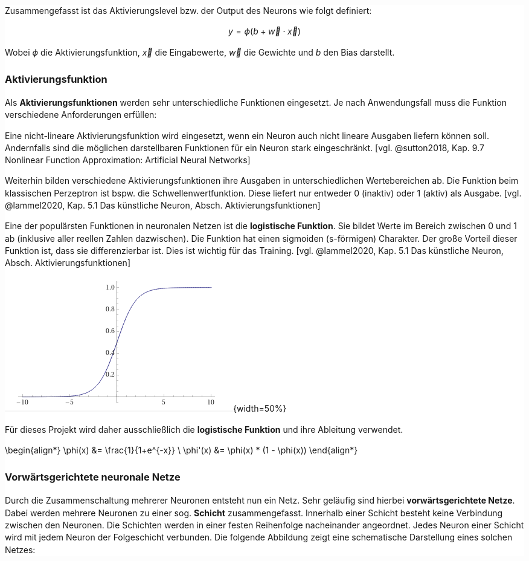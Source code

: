 Zusammengefasst ist das Aktivierungslevel bzw. der Output des Neurons wie folgt definiert:

$$
y = \phi(b + \vec w \cdot \vec x)
$$

Wobei $\phi$ die Aktivierungsfunktion, $\vec x$ die Eingabewerte, $\vec w$ die Gewichte und $b$ den Bias darstellt.

### Aktivierungsfunktion

Als **Aktivierungsfunktionen** werden sehr unterschiedliche Funktionen eingesetzt. Je nach Anwendungsfall muss die Funktion verschiedene Anforderungen erfüllen: 

Eine nicht-lineare Aktivierungsfunktion wird eingesetzt, wenn ein Neuron auch nicht lineare Ausgaben liefern können soll. Andernfalls sind die möglichen darstellbaren Funktionen für ein Neuron stark eingeschränkt. [vgl. @sutton2018, Kap. 9.7 Nonlinear Function Approximation: Artificial Neural Networks]

Weiterhin bilden verschiedene Aktivierungsfunktionen ihre Ausgaben in unterschiedlichen Wertebereichen ab. Die Funktion beim klassischen Perzeptron ist bspw. die Schwellenwertfunktion. Diese liefert nur entweder 0 (inaktiv) oder 1 (aktiv) als Ausgabe. [vgl. @lammel2020, Kap. 5.1 Das künstliche Neuron, Absch. Aktivierungsfunktionen]

Eine der populärsten Funktionen in neuronalen Netzen ist die **logistische Funktion**. Sie bildet Werte im Bereich zwischen 0 und 1 ab (inklusive aller reellen Zahlen dazwischen). Die Funktion hat einen sigmoiden (s-förmigen) Charakter. Der große Vorteil dieser Funktion ist, dass sie differenzierbar ist. Dies ist wichtig für das Training. [vgl. @lammel2020, Kap. 5.1 Das künstliche Neuron, Absch. Aktivierungsfunktionen]

![Die logistische Funktion zwischen -10 und 10](img/sigmoid.png){width=50%}

Für dieses Projekt wird daher ausschließlich die **logistische Funktion** und ihre Ableitung verwendet.

\begin{align*}
\phi(x) &= \frac{1}{1+e^{-x}} \\
\phi'(x) &= \phi(x) * (1 - \phi(x))
\end{align*}

### Vorwärtsgerichtete neuronale Netze

Durch die Zusammenschaltung mehrerer Neuronen entsteht nun ein Netz. Sehr geläufig sind hierbei **vorwärtsgerichtete Netze**. Dabei werden mehrere Neuronen zu einer sog. **Schicht** zusammengefasst. Innerhalb einer Schicht besteht keine Verbindung zwischen den Neuronen. Die Schichten werden in einer festen Reihenfolge nacheinander angeordnet. Jedes Neuron einer Schicht wird mit jedem Neuron der Folgeschicht verbunden. Die folgende Abbildung zeigt eine schematische Darstellung eines solchen Netzes:
